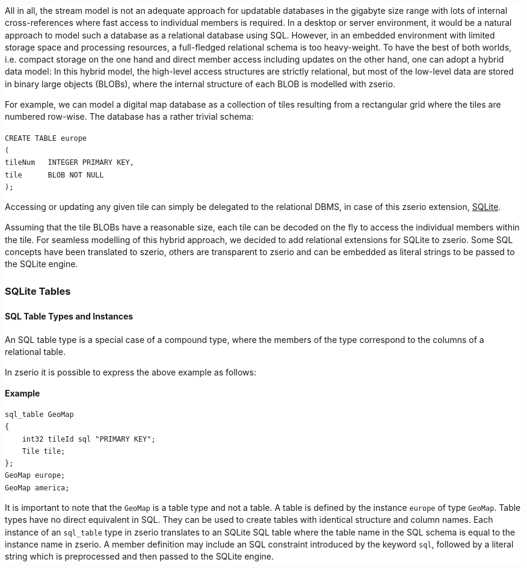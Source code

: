 All in all, the stream model is not an adequate approach for updatable databases in the gigabyte size range with lots of internal cross-references where fast access to individual members is required. In a desktop or server environment, it would be a natural approach to model such a database as a relational database using SQL.
However, in an embedded environment with limited storage space and processing resources, a full-fledged relational schema is too heavy-weight. To have the best of both worlds, i.e. compact storage on the one hand and direct member access including updates on the other hand, one can adopt a hybrid data model: In this hybrid model, the high-level access structures are strictly relational, but most of the low-level data are stored in binary large objects (BLOBs), where the internal structure of each BLOB is modelled with zserio.

For example, we can model a digital map database as a collection of tiles resulting from a rectangular grid where the tiles are numbered row-wise. The database has a rather trivial schema:
```
CREATE TABLE europe
(
tileNum   INTEGER PRIMARY KEY,
tile      BLOB NOT NULL
);
```
Accessing or updating any given tile can simply be delegated to the relational DBMS, in case of this zserio extension, [SQLite](https://www.sqlite.org).

Assuming that the tile BLOBs have a reasonable size, each tile can be decoded on the fly to access the individual members within the tile. For seamless modelling of this hybrid approach, we decided to add relational extensions for SQLite to zserio. Some SQL concepts have been translated to szerio, others are transparent to zserio and can be embedded as literal strings to be passed to the SQLite engine.

### SQLite Tables

#### SQL Table Types and Instances

An SQL table type is a special case of a compound type, where the members of the type correspond to the columns of a relational table.

In zserio it is possible to express the above example as follows:

**Example**
```
sql_table GeoMap
{
    int32 tileId sql "PRIMARY KEY";
    Tile tile;
};
GeoMap europe;
GeoMap america;
```
It is important to note that the ```GeoMap``` is a table type and not a table. A table is defined by the instance ```europe``` of type ```GeoMap```. Table types have no direct equivalent in SQL. They can be used to create tables with identical structure and column names. Each instance of an ```sql_table``` type in zserio translates to an SQLite SQL table where the table name in the SQL schema is equal to the instance name in zserio. A member definition may include an SQL constraint introduced by the keyword ```sql```, followed by a literal string which is preprocessed and then passed to the SQLite engine.
